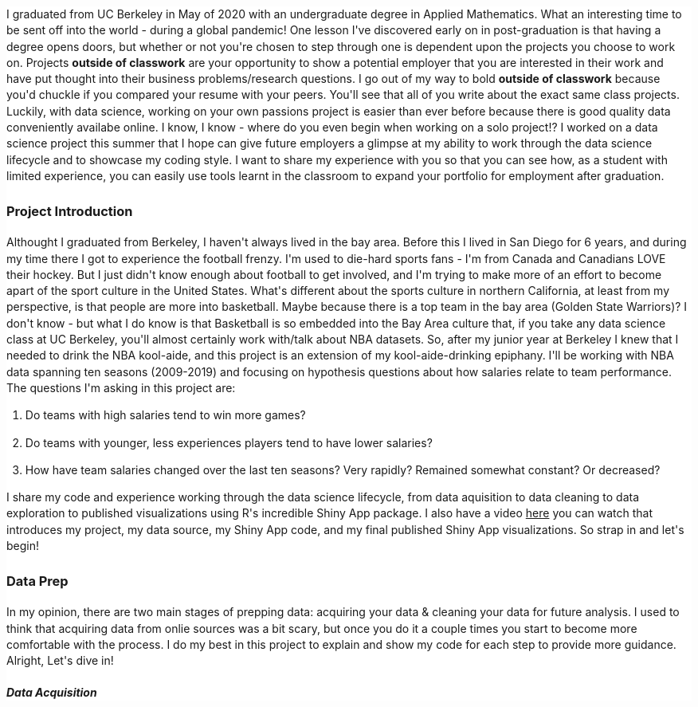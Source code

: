 I graduated from UC Berkeley in May of 2020 with an undergraduate degree in Applied Mathematics. What an interesting time to be sent off into the world - during a global pandemic! One lesson I've discovered early on in post-graduation is that having a degree opens doors, but whether or not you're chosen to step through one is dependent upon the projects you choose to work on. Projects **outside of classwork** are your opportunity to show a potential employer that you are interested in their work and have put thought into their business problems/research questions. I go out of my way to bold **outside of classwork** because you'd chuckle if you compared your resume with your peers. You'll see that all of you write about the exact same class projects. Luckily, with data science, working on your own passions project is easier than ever before because there is good quality data conveniently availabe online. I know, I know - where do you even begin when working on a solo project!? I worked on a data science project this summer that I hope can give future employers a glimpse at my ability to work through the data science lifecycle and to showcase my coding style. I want to share my experience with you so that you can see how, as a student with limited experience, you can easily use tools learnt in the classroom to expand your portfolio for employment after graduation. 

### Project Introduction

Althought I graduated from Berkeley, I haven't always lived in the bay area. Before this I lived in San Diego for 6 years, and during my time there I got to experience the football frenzy. I'm used to die-hard sports fans - I'm from Canada and Canadians LOVE their hockey. But I just didn't know enough about football to get involved, and I'm trying to make more of an effort to become apart of the sport culture in the United States. What's different about the sports culture in northern California, at least from my perspective, is that people are more into basketball. Maybe because there is a top team in the bay area (Golden State Warriors)? I don't know - but what I do know is that Basketball is so embedded into the Bay Area culture that, if you take any data science class at UC Berkeley, you'll almost certainly work with/talk about NBA datasets. So, after my junior year at Berkeley I knew that I needed to drink the NBA kool-aide, and this project is an extension of my kool-aide-drinking epiphany. I'll be working with NBA data spanning ten seasons (2009-2019) and focusing on hypothesis questions about how salaries relate to team performance. The questions I'm asking in this project are:

1. Do teams with high salaries tend to win more games?

2. Do teams with younger, less experiences players tend to have lower salaries?

3. How have team salaries changed over the last ten seasons? Very rapidly? Remained somewhat constant? Or decreased?

I share my code and experience working through the data science lifecycle, from data aquisition to data cleaning to data exploration to published visualizations using R's incredible Shiny App package. I also have a video [here](https://youtu.be/hsHwMV5i2gM) you can watch that introduces my project, my data source, my Shiny App code, and my final published Shiny App visualizations. So strap in and let's begin!


### Data Prep

In my opinion, there are two main stages of prepping data: acquiring your data & cleaning your data for future analysis. I used to think that acquiring data from onlie sources was a bit scary, but once you do it a couple times you start to become more comfortable with the process. I do my best in this project to explain and show my code for each step to provide more guidance. Alright, Let's dive in!

##### Data Acquisition
